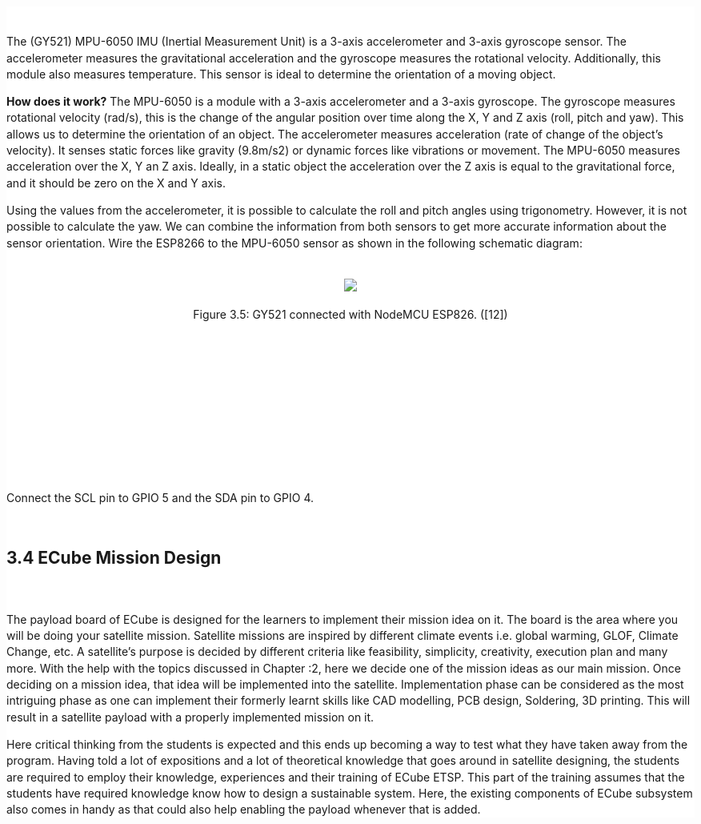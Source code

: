 <br>

The (GY521) MPU-6050 IMU (Inertial Measurement Unit) is a 3-axis accelerometer and
3-axis gyroscope sensor. The accelerometer measures the gravitational acceleration and
the gyroscope measures the rotational velocity. Additionally, this module also measures
temperature. This sensor is ideal to determine the orientation of a moving object.

<b>How does it work?</b> The MPU-6050 is a module with a 3-axis accelerometer and a 3-axis
gyroscope. The gyroscope measures rotational velocity (rad/s), this is the change of the
angular position over time along the X, Y and Z axis (roll, pitch and yaw). This allows us
to determine the orientation of an object. The accelerometer measures acceleration (rate of
change of the object’s velocity). It senses static forces like gravity (9.8m/s2) or dynamic forces
like vibrations or movement. The MPU-6050 measures acceleration over the X, Y an Z axis.
Ideally, in a static object the acceleration over the Z axis is equal to the gravitational force,
and it should be zero on the X and Y axis.

Using the values from the accelerometer, it is possible to calculate the roll and pitch angles
using trigonometry. However, it is not possible to calculate the yaw. We can combine the
information from both sensors to get more accurate information about the sensor orientation.
Wire the ESP8266 to the MPU-6050 sensor as shown in the following schematic diagram:


<br>
<div style="text-align: center;">
<img src ="@source/.vuepress/public/images/gy5.jpg" style="text-align: center;">
</div>


<p style="text-align:center; min-height:10vh;">Figure 3.5: GY521 connected with NodeMCU ESP826. ([12])</p>
<br>
Connect the SCL pin to GPIO 5 and the SDA pin to GPIO 4.


<br>
<br>

## 3.4 ECube Mission Design

<br>

The payload board of ECube is designed for the learners to implement their mission idea on
it. The board is the area where you will be doing your satellite mission. Satellite missions
are inspired by different climate events i.e. global warming, GLOF, Climate Change, etc.
A satellite’s purpose is decided by different criteria like feasibility, simplicity, creativity,
execution plan and many more. With the help with the topics discussed in Chapter :2, here
we decide one of the mission ideas as our main mission. Once deciding on a mission idea,
that idea will be implemented into the satellite. Implementation phase can be considered
as the most intriguing phase as one can implement their formerly learnt skills like CAD
modelling, PCB design, Soldering, 3D printing. This will result in a satellite payload with a
properly implemented mission on it.

Here critical thinking from the students is expected and this ends up becoming a way to
test what they have taken away from the program. Having told a lot of expositions and a lot
of theoretical knowledge that goes around in satellite designing, the students are required
to employ their knowledge, experiences and their training of ECube ETSP. This part of
the training assumes that the students have required knowledge know how to design a
sustainable system. Here, the existing components of ECube subsystem also comes in handy
as that could also help enabling the payload whenever that is added.

</div>
